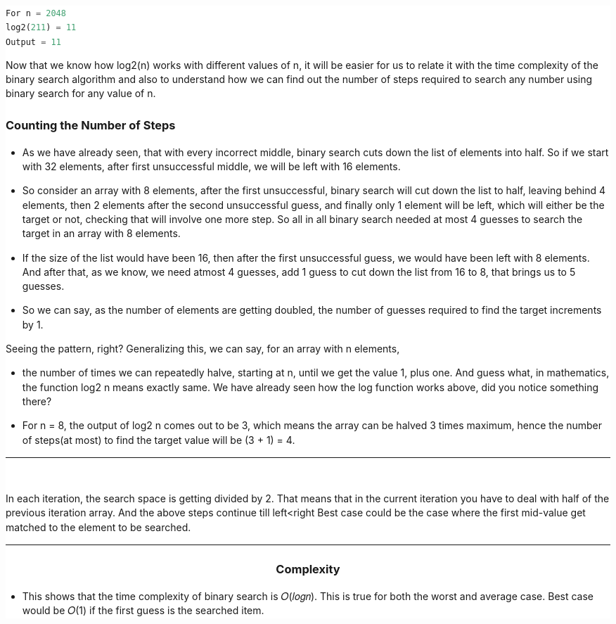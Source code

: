 ```python
For n = 2048
log2(211) = 11
Output = 11

```

Now that we know how log2(n) works with different values of n, it will be easier for us to relate it with the time complexity of the binary search algorithm and also to understand how we can find out the number of steps required to search any number using binary search for any value of n.


### **Counting the Number of Steps**


- As we have already seen, that with every incorrect middle, binary search cuts down the list of elements into half. So if we start with 32 elements, after first unsuccessful middle, we will be left with 16 elements.

- So consider an array with 8 elements, after the first unsuccessful, binary search will cut down the list to half, leaving behind 4 elements, then 2 elements after the second unsuccessful guess, and finally only 1 element will be left, which will either be the target or not, checking that will involve one more step. So all in all binary search needed at most 4 guesses to search the target in an array with 8 elements.

- If the size of the list would have been 16, then after the first unsuccessful guess, we would have been left with 8 elements. And after that, as we know, we need atmost 4 guesses, add 1 guess to cut down the list from 16 to 8, that brings us to 5 guesses.

- So we can say, as the number of elements are getting doubled, the number of guesses required to find the target increments by 1.
 
 Seeing the pattern, right? Generalizing this, we can say, for an array with n elements,

- the number of times we can repeatedly halve, starting at n, until we get the value 1, plus one.
And guess what, in mathematics, the function log2 n means exactly same. We have already seen how the log function works above, did you notice something there?

- For n = 8, the output of log2 n comes out to be 3, which means the array can be halved 3 times maximum, hence the number of steps(at most) to find the target value will be (3 + 1) = 4.

</details>

---

</br>

  In each iteration, the search space is getting divided by 2. That means that in the current iteration you have to deal with half of the previous iteration array.
  And the above steps continue till left<right
  Best case could be the case where the first mid-value get matched to the element to be searched.


  ---

  ### **<div align="center">Complexity</div>**

- This shows that the time complexity of binary search is 𝑂(𝑙𝑜𝑔𝑛). This is true for both the worst and average case. Best
case would be 𝑂(1) if the first guess is the searched item.
